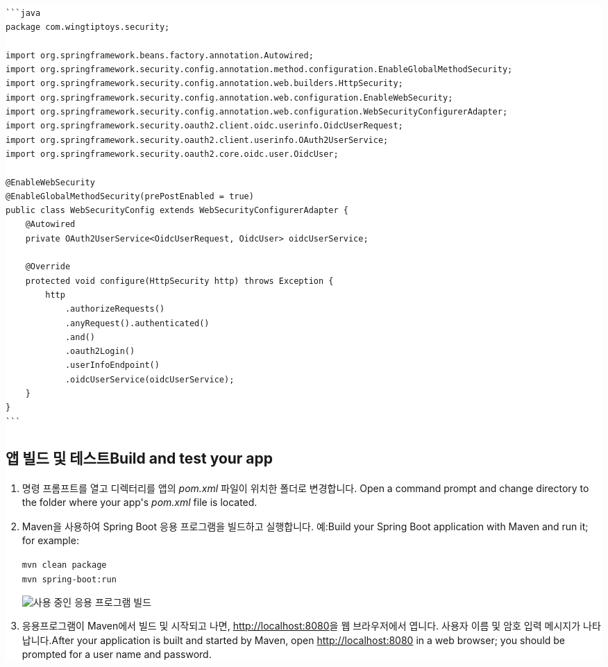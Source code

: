     ```java
    package com.wingtiptoys.security;

    import org.springframework.beans.factory.annotation.Autowired;
    import org.springframework.security.config.annotation.method.configuration.EnableGlobalMethodSecurity;
    import org.springframework.security.config.annotation.web.builders.HttpSecurity;
    import org.springframework.security.config.annotation.web.configuration.EnableWebSecurity;
    import org.springframework.security.config.annotation.web.configuration.WebSecurityConfigurerAdapter;
    import org.springframework.security.oauth2.client.oidc.userinfo.OidcUserRequest;
    import org.springframework.security.oauth2.client.userinfo.OAuth2UserService;
    import org.springframework.security.oauth2.core.oidc.user.OidcUser;

    @EnableWebSecurity
    @EnableGlobalMethodSecurity(prePostEnabled = true)
    public class WebSecurityConfig extends WebSecurityConfigurerAdapter {
        @Autowired
        private OAuth2UserService<OidcUserRequest, OidcUser> oidcUserService;

        @Override
        protected void configure(HttpSecurity http) throws Exception {
            http
                .authorizeRequests()
                .anyRequest().authenticated()
                .and()
                .oauth2Login()
                .userInfoEndpoint()
                .oidcUserService(oidcUserService);
        }
    }
    ```

## <a name="build-and-test-your-app"></a><span data-ttu-id="3d0f6-202">앱 빌드 및 테스트</span><span class="sxs-lookup"><span data-stu-id="3d0f6-202">Build and test your app</span></span>

1. <span data-ttu-id="3d0f6-203">명령 프롬프트를 열고 디렉터리를 앱의 *pom.xml* 파일이 위치한 폴더로 변경합니다. </span><span class="sxs-lookup"><span data-stu-id="3d0f6-203">Open a command prompt and change directory to the folder where your app's *pom.xml* file is located.</span></span>

1. <span data-ttu-id="3d0f6-204">Maven을 사용하여 Spring Boot 응용 프로그램을 빌드하고 실행합니다. 예:</span><span class="sxs-lookup"><span data-stu-id="3d0f6-204">Build your Spring Boot application with Maven and run it; for example:</span></span>

   ```shell
   mvn clean package
   mvn spring-boot:run
   ```

   ![사용 중인 응용 프로그램 빌드][build-application]

1. <span data-ttu-id="3d0f6-206">응용프로그램이 Maven에서 빌드 및 시작되고 나면, <http://localhost:8080>을 웹 브라우저에서 엽니다. 사용자 이름 및 암호 입력 메시지가 나타납니다.</span><span class="sxs-lookup"><span data-stu-id="3d0f6-206">After your application is built and started by Maven, open <http://localhost:8080> in a web browser; you should be prompted for a user name and password.</span></span>


[Azure Active Directory 설명서]: /azure/active-directory/
[Azure Active Directory Documentation]: /azure/active-directory/
[AAD app manifest]: /azure/active-directory/develop/active-directory-application-manifest
[Get started with Azure AD]: /azure/active-directory/get-started-azure-ad
[Java 개발자용 Azure]: /java/azure/
[Azure for Java Developers]: /java/azure/
[체험판 Azure 계정]: https://azure.microsoft.com/pricing/free-trial/
[free Azure account]: https://azure.microsoft.com/pricing/free-trial/
[Visual Studio Team Services용 Java 도구]: https://java.visualstudio.com/
[Java Tools for Visual Studio Team Services]: https://java.visualstudio.com/
[MSDN 구독자 혜택]: https://azure.microsoft.com/pricing/member-offers/msdn-benefits-details/
[MSDN subscriber benefits]: https://azure.microsoft.com/pricing/member-offers/msdn-benefits-details/
[Spring Boot]: http://projects.spring.io/spring-boot/
[Spring Initializr]: https://start.spring.io/
[Spring Framework]: https://spring.io/
[AAD Spring Boot Sample]: https://github.com/Microsoft/azure-spring-boot/tree/master/azure-spring-boot-samples/azure-active-directory-spring-boot-backend-sample
[security-01]: media/configure-spring-boot-starter-java-app-with-azure-active-directory/security-01.png
[security-02]: media/configure-spring-boot-starter-java-app-with-azure-active-directory/security-02.png
[security-03]: media/configure-spring-boot-starter-java-app-with-azure-active-directory/security-03.png
[security-04]: media/configure-spring-boot-starter-java-app-with-azure-active-directory/security-04.png
[directory-01]: media/configure-spring-boot-starter-java-app-with-azure-active-directory/directory-01.png
[directory-02]: media/configure-spring-boot-starter-java-app-with-azure-active-directory/directory-02.png
[directory-03]: media/configure-spring-boot-starter-java-app-with-azure-active-directory/directory-03.png
[directory-04]: media/configure-spring-boot-starter-java-app-with-azure-active-directory/directory-04.png
[directory-05]: media/configure-spring-boot-starter-java-app-with-azure-active-directory/directory-05.png
[directory-06]: media/configure-spring-boot-starter-java-app-with-azure-active-directory/directory-06.png
[directory-07]: media/configure-spring-boot-starter-java-app-with-azure-active-directory/directory-07.png
[directory-08]: media/configure-spring-boot-starter-java-app-with-azure-active-directory/directory-08.png
[directory-09]: media/configure-spring-boot-starter-java-app-with-azure-active-directory/directory-09.png
[directory-10]: media/configure-spring-boot-starter-java-app-with-azure-active-directory/directory-10.png
[directory-11]: media/configure-spring-boot-starter-java-app-with-azure-active-directory/directory-11.png
[directory-12]: media/configure-spring-boot-starter-java-app-with-azure-active-directory/directory-12.png
[directory-13]: media/configure-spring-boot-starter-java-app-with-azure-active-directory/directory-13.png
[directory-14]: media/configure-spring-boot-starter-java-app-with-azure-active-directory/directory-14.png
[directory-15]: media/configure-spring-boot-starter-java-app-with-azure-active-directory/directory-15.png
[directory-16]: media/configure-spring-boot-starter-java-app-with-azure-active-directory/directory-16.png
[directory-17]: media/configure-spring-boot-starter-java-app-with-azure-active-directory/directory-17.png
[directory-18]: media/configure-spring-boot-starter-java-app-with-azure-active-directory/directory-18.png
[directory-19]: media/configure-spring-boot-starter-java-app-with-azure-active-directory/directory-19.png
[directory-20]: media/configure-spring-boot-starter-java-app-with-azure-active-directory/directory-20.png
[directory-21]: media/configure-spring-boot-starter-java-app-with-azure-active-directory/directory-21.png
[directory-22]: media/configure-spring-boot-starter-java-app-with-azure-active-directory/directory-22.png
[application-login]: media/configure-spring-boot-starter-java-app-with-azure-active-directory/application-login.png
[build-application]: media/configure-spring-boot-starter-java-app-with-azure-active-directory/build-application.png
[hello-world]: media/configure-spring-boot-starter-java-app-with-azure-active-directory/hello-world.png
[update-password]: media/configure-spring-boot-starter-java-app-with-azure-active-directory/update-password.png